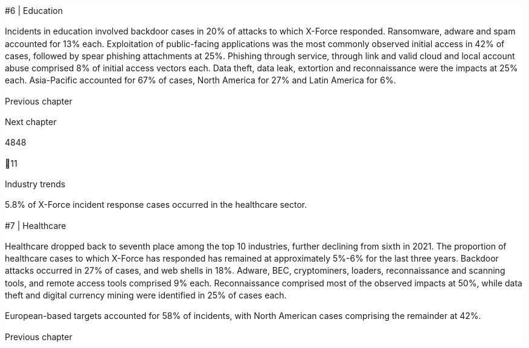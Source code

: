 \#6 \| Education

Incidents in education involved backdoor 
cases in 20% of attacks to which X\-Force 
responded. Ransomware, adware and 
spam accounted for 13% each. Exploitation 
of public\-facing applications was the 
most commonly observed initial access in 
42% of cases, followed by spear phishing 
attachments at 25%. Phishing through 
service, through link and valid cloud and 
local account abuse comprised 8% of 
initial access vectors each. Data theft, data 
leak, extortion and reconnaissance were 
the impacts at 25% each. Asia\-Pacific 
accounted for 67% of cases, North America 
for 27% and Latin America for 6%.

Previous chapter

Next chapter

4848

11

Industry trends

5\.8%
of X\-Force incident response 
cases occurred in the 
healthcare sector.

\#7 \| Healthcare

Healthcare dropped back to seventh 
place among the top 10 industries, 
further declining from sixth in 2021\. The 
proportion of healthcare cases to which 
X\-Force has responded has remained 
at approximately 5%\-6% for the last 
three years. Backdoor attacks occurred 
in 27% of cases, and web shells in 18%. 
Adware, BEC, cryptominers, loaders, 
reconnaissance and scanning tools, and 
remote access tools comprised 9% each. 
Reconnaissance comprised most of the 
observed impacts at 50%, while data theft 
and digital currency mining were identified 
in 25% of cases each.

European\-based targets accounted for 58% 
of incidents, with North American cases 
comprising the remainder at 42%.

Previous chapter

